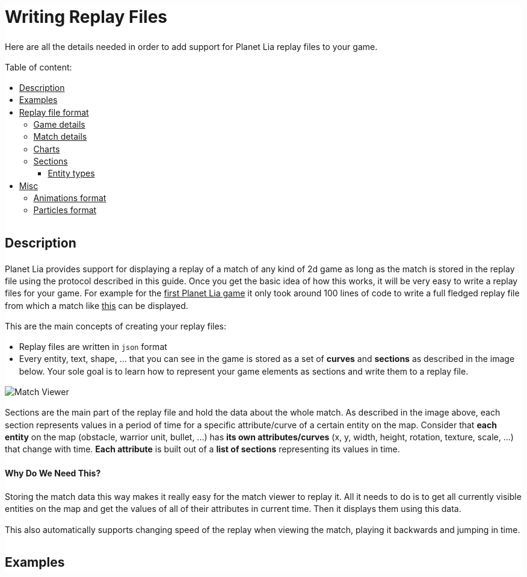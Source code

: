# Writing Replay Files

Here are all the details needed in order to add support for Planet Lia replay files to your game.

Table of content:
* [Description](#description) 
* [Examples](#examples)
* [Replay file format](#replay-file-format)
    * [Game details](#gameDetails)
    * [Match details](#matchDetails)
    * [Charts](#charts) 
    * [Sections](#sections)
        * [Entity types](#entity-types)
* [Misc](#misc)
    * [Animations format](#animations-format)
    * [Particles format](#particles-format)
 

## Description

Planet Lia provides support for displaying a replay of a match of any kind of 2d game as long as the match is stored in the replay file using the protocol described in this guide. Once you get the basic idea of how this works, it will be very easy to write a replay files for your game. For example for the [first Planet Lia game](TODO_insert_link) it only took around 100 lines of code to write a full fledged replay file from which a match like [this](TODO_link_to_a_match) can be displayed.

This are the main concepts of creating your replay files:
* Replay files are written in `json` format 
* Every entity, text, shape, ... that you can see in the game is stored as a set of **curves** and **sections** as described in the image below. Your sole goal is to learn how to represent your game elements as sections and write them to a replay file.

![Match Viewer](images/sections-terminology.png)

Sections are the main part of the replay file and hold the data about the whole match.
As described in the image above, each section represents values in a period of time for a specific attribute/curve of a certain entity on the map.
Consider that **each entity** on the map (obstacle, warrior unit, bullet, ...) has **its own attributes/curves** (x, y, width, height, rotation, texture, scale, ...) that change with time. 
**Each attribute** is built out of a **list of sections** representing its values in time. 


#### Why Do We Need This?
Storing the match data this way makes it really easy for the match viewer to replay it. 
All it needs to do is to get all currently visible entities on the map and get the values of all of their attributes in current time. 
Then it displays them using this data.

This also automatically supports changing speed of the replay when viewing the match, playing it backwards and jumping in time.


## Examples
